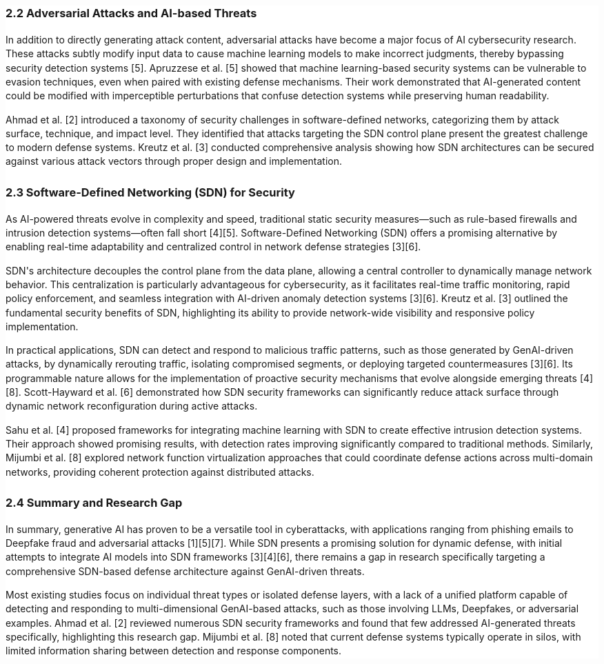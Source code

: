 
### 2.2 Adversarial Attacks and AI-based Threats

In addition to directly generating attack content, adversarial attacks have become a major focus of AI cybersecurity research. These attacks subtly modify input data to cause machine learning models to make incorrect judgments, thereby bypassing security detection systems [5]. Apruzzese et al. [5] showed that machine learning-based security systems can be vulnerable to evasion techniques, even when paired with existing defense mechanisms. Their work demonstrated that AI-generated content could be modified with imperceptible perturbations that confuse detection systems while preserving human readability.

Ahmad et al. [2] introduced a taxonomy of security challenges in software-defined networks, categorizing them by attack surface, technique, and impact level. They identified that attacks targeting the SDN control plane present the greatest challenge to modern defense systems. Kreutz et al. [3] conducted comprehensive analysis showing how SDN architectures can be secured against various attack vectors through proper design and implementation.

### 2.3 Software-Defined Networking (SDN) for Security

As AI-powered threats evolve in complexity and speed, traditional static security measures—such as rule-based firewalls and intrusion detection systems—often fall short [4][5]. Software-Defined Networking (SDN) offers a promising alternative by enabling real-time adaptability and centralized control in network defense strategies [3][6].

SDN's architecture decouples the control plane from the data plane, allowing a central controller to dynamically manage network behavior. This centralization is particularly advantageous for cybersecurity, as it facilitates real-time traffic monitoring, rapid policy enforcement, and seamless integration with AI-driven anomaly detection systems [3][6]. Kreutz et al. [3] outlined the fundamental security benefits of SDN, highlighting its ability to provide network-wide visibility and responsive policy implementation.

In practical applications, SDN can detect and respond to malicious traffic patterns, such as those generated by GenAI-driven attacks, by dynamically rerouting traffic, isolating compromised segments, or deploying targeted countermeasures [3][6]. Its programmable nature allows for the implementation of proactive security mechanisms that evolve alongside emerging threats [4][8]. Scott-Hayward et al. [6] demonstrated how SDN security frameworks can significantly reduce attack surface through dynamic network reconfiguration during active attacks.

Sahu et al. [4] proposed frameworks for integrating machine learning with SDN to create effective intrusion detection systems. Their approach showed promising results, with detection rates improving significantly compared to traditional methods. Similarly, Mijumbi et al. [8] explored network function virtualization approaches that could coordinate defense actions across multi-domain networks, providing coherent protection against distributed attacks.

### 2.4 Summary and Research Gap

In summary, generative AI has proven to be a versatile tool in cyberattacks, with applications ranging from phishing emails to Deepfake fraud and adversarial attacks [1][5][7]. While SDN presents a promising solution for dynamic defense, with initial attempts to integrate AI models into SDN frameworks [3][4][6], there remains a gap in research specifically targeting a comprehensive SDN-based defense architecture against GenAI-driven threats.

Most existing studies focus on individual threat types or isolated defense layers, with a lack of a unified platform capable of detecting and responding to multi-dimensional GenAI-based attacks, such as those involving LLMs, Deepfakes, or adversarial examples. Ahmad et al. [2] reviewed numerous SDN security frameworks and found that few addressed AI-generated threats specifically, highlighting this research gap. Mijumbi et al. [8] noted that current defense systems typically operate in silos, with limited information sharing between detection and response components.
